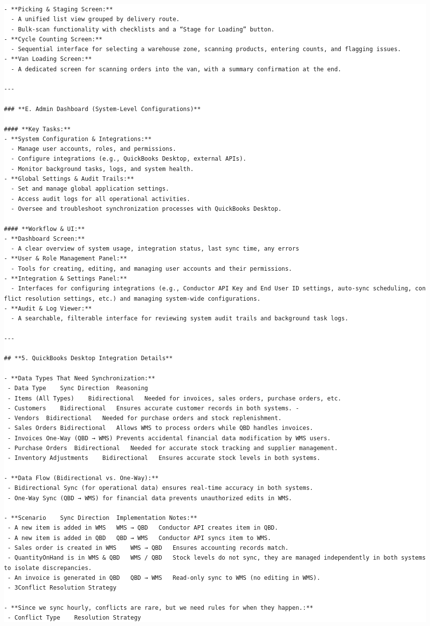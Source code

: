 ```
- **Picking & Staging Screen:**  
  - A unified list view grouped by delivery route.
  - Bulk-scan functionality with checklists and a “Stage for Loading” button.
- **Cycle Counting Screen:**  
  - Sequential interface for selecting a warehouse zone, scanning products, entering counts, and flagging issues.
- **Van Loading Screen:**  
  - A dedicated screen for scanning orders into the van, with a summary confirmation at the end.

---

### **E. Admin Dashboard (System-Level Configurations)**

#### **Key Tasks:**
- **System Configuration & Integrations:**  
  - Manage user accounts, roles, and permissions.
  - Configure integrations (e.g., QuickBooks Desktop, external APIs).
  - Monitor background tasks, logs, and system health.
- **Global Settings & Audit Trails:**  
  - Set and manage global application settings.
  - Access audit logs for all operational activities.
  - Oversee and troubleshoot synchronization processes with QuickBooks Desktop.

#### **Workflow & UI:**
- **Dashboard Screen:**  
  - A clear overview of system usage, integration status, last sync time, any errors  
- **User & Role Management Panel:**  
  - Tools for creating, editing, and managing user accounts and their permissions.
- **Integration & Settings Panel:**  
  - Interfaces for configuring integrations (e.g., Conductor API Key and End User ID settings, auto-sync scheduling, conflict resolution settings, etc.) and managing system-wide configurations.
- **Audit & Log Viewer:**  
  - A searchable, filterable interface for reviewing system audit trails and background task logs.

---

## **5. QuickBooks Desktop Integration Details**

- **Data Types That Need Synchronization:**
 - Data Type	Sync Direction	Reasoning
 - Items (All Types)	Bidirectional	Needed for invoices, sales orders, purchase orders, etc.
 - Customers	Bidirectional	Ensures accurate customer records in both systems. - 
 - Vendors	Bidirectional	Needed for purchase orders and stock replenishment.
 - Sales Orders	Bidirectional	Allows WMS to process orders while QBD handles invoices.
 - Invoices	One-Way (QBD → WMS)	Prevents accidental financial data modification by WMS users.
 - Purchase Orders	Bidirectional	Needed for accurate stock tracking and supplier management.
 - Inventory Adjustments	Bidirectional	Ensures accurate stock levels in both systems.

- **Data Flow (Bidirectional vs. One-Way):**
 - Bidirectional Sync (for operational data) ensures real-time accuracy in both systems.
 - One-Way Sync (QBD → WMS) for financial data prevents unauthorized edits in WMS.

- **Scenario	Sync Direction	Implementation Notes:**
 - A new item is added in WMS	WMS → QBD	Conductor API creates item in QBD.
 - A new item is added in QBD	QBD → WMS	Conductor API syncs item to WMS.
 - Sales order is created in WMS	WMS → QBD	Ensures accounting records match.
 - QuantityOnHand is in WMS & QBD	WMS / QBD	Stock levels do not sync, they are managed independently in both systems to isolate discrepancies.
 - An invoice is generated in QBD	QBD → WMS	Read-only sync to WMS (no editing in WMS).
 - 3Conflict Resolution Strategy

- **Since we sync hourly, conflicts are rare, but we need rules for when they happen.:**
 - Conflict Type	Resolution Strategy
```